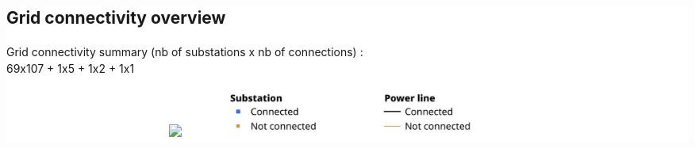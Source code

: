 

## Grid connectivity overview

Grid connectivity summary (nb of substations x nb of connections) :<br>69x107 + 1x5 + 1x2 + 1x1

<center>
<img src="https://raw.githubusercontent.com/ben10dynartio/ohmygrid-website-files/refs/heads/main/docs/images/maps_countries/LU/grid-connectivity.jpg" width="60%">
<img src="../../images/maps_countries_legend_grid.jpg" width="50%">
</center>

